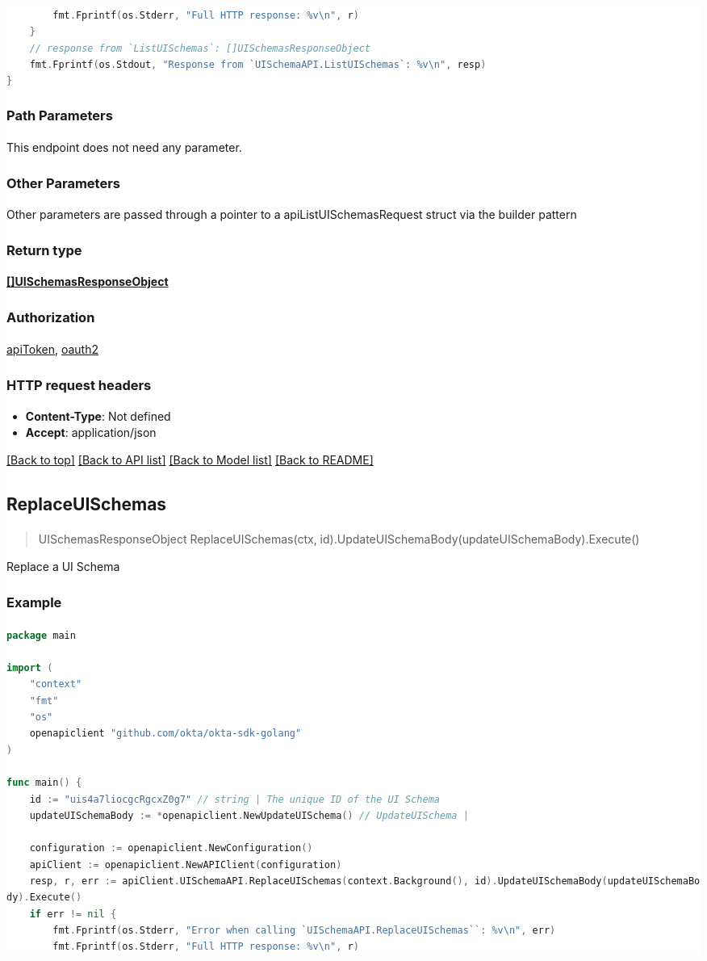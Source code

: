 ```go
        fmt.Fprintf(os.Stderr, "Full HTTP response: %v\n", r)
    }
    // response from `ListUISchemas`: []UISchemasResponseObject
    fmt.Fprintf(os.Stdout, "Response from `UISchemaAPI.ListUISchemas`: %v\n", resp)
}
```

### Path Parameters

This endpoint does not need any parameter.

### Other Parameters

Other parameters are passed through a pointer to a apiListUISchemasRequest struct via the builder pattern


### Return type

[**[]UISchemasResponseObject**](UISchemasResponseObject.md)

### Authorization

[apiToken](../README.md#apiToken), [oauth2](../README.md#oauth2)

### HTTP request headers

- **Content-Type**: Not defined
- **Accept**: application/json

[[Back to top]](#) [[Back to API list]](../README.md#documentation-for-api-endpoints)
[[Back to Model list]](../README.md#documentation-for-models)
[[Back to README]](../README.md)


## ReplaceUISchemas

> UISchemasResponseObject ReplaceUISchemas(ctx, id).UpdateUISchemaBody(updateUISchemaBody).Execute()

Replace a UI Schema



### Example

```go
package main

import (
    "context"
    "fmt"
    "os"
    openapiclient "github.com/okta/okta-sdk-golang"
)

func main() {
    id := "uis4a7liocgcRgcxZ0g7" // string | The unique ID of the UI Schema
    updateUISchemaBody := *openapiclient.NewUpdateUISchema() // UpdateUISchema | 

    configuration := openapiclient.NewConfiguration()
    apiClient := openapiclient.NewAPIClient(configuration)
    resp, r, err := apiClient.UISchemaAPI.ReplaceUISchemas(context.Background(), id).UpdateUISchemaBody(updateUISchemaBody).Execute()
    if err != nil {
        fmt.Fprintf(os.Stderr, "Error when calling `UISchemaAPI.ReplaceUISchemas``: %v\n", err)
        fmt.Fprintf(os.Stderr, "Full HTTP response: %v\n", r)
```